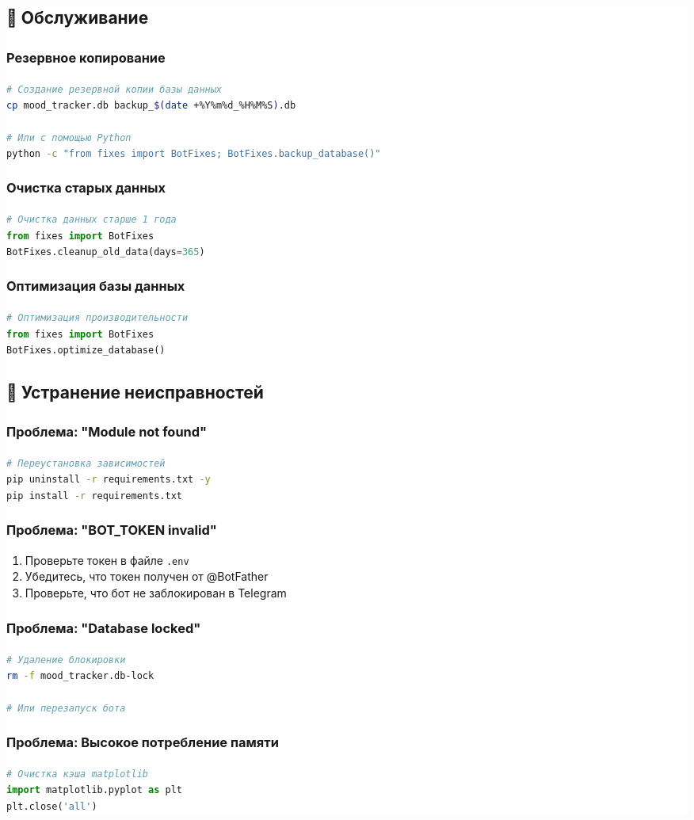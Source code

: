 ## 🔧 Обслуживание

### Резервное копирование
```bash
# Создание резервной копии базы данных
cp mood_tracker.db backup_$(date +%Y%m%d_%H%M%S).db

# Или с помощью Python
python -c "from fixes import BotFixes; BotFixes.backup_database()"
```

### Очистка старых данных
```python
# Очистка данных старше 1 года
from fixes import BotFixes
BotFixes.cleanup_old_data(days=365)
```

### Оптимизация базы данных
```python
# Оптимизация производительности
from fixes import BotFixes
BotFixes.optimize_database()
```

## 🐛 Устранение неисправностей

### Проблема: "Module not found"
```bash
# Переустановка зависимостей
pip uninstall -r requirements.txt -y
pip install -r requirements.txt
```

### Проблема: "BOT_TOKEN invalid"
1. Проверьте токен в файле `.env`
2. Убедитесь, что токен получен от @BotFather
3. Проверьте, что бот не заблокирован в Telegram

### Проблема: "Database locked"
```bash
# Удаление блокировки
rm -f mood_tracker.db-lock

# Или перезапуск бота
```

### Проблема: Высокое потребление памяти
```python
# Очистка кэша matplotlib
import matplotlib.pyplot as plt
plt.close('all')
```
